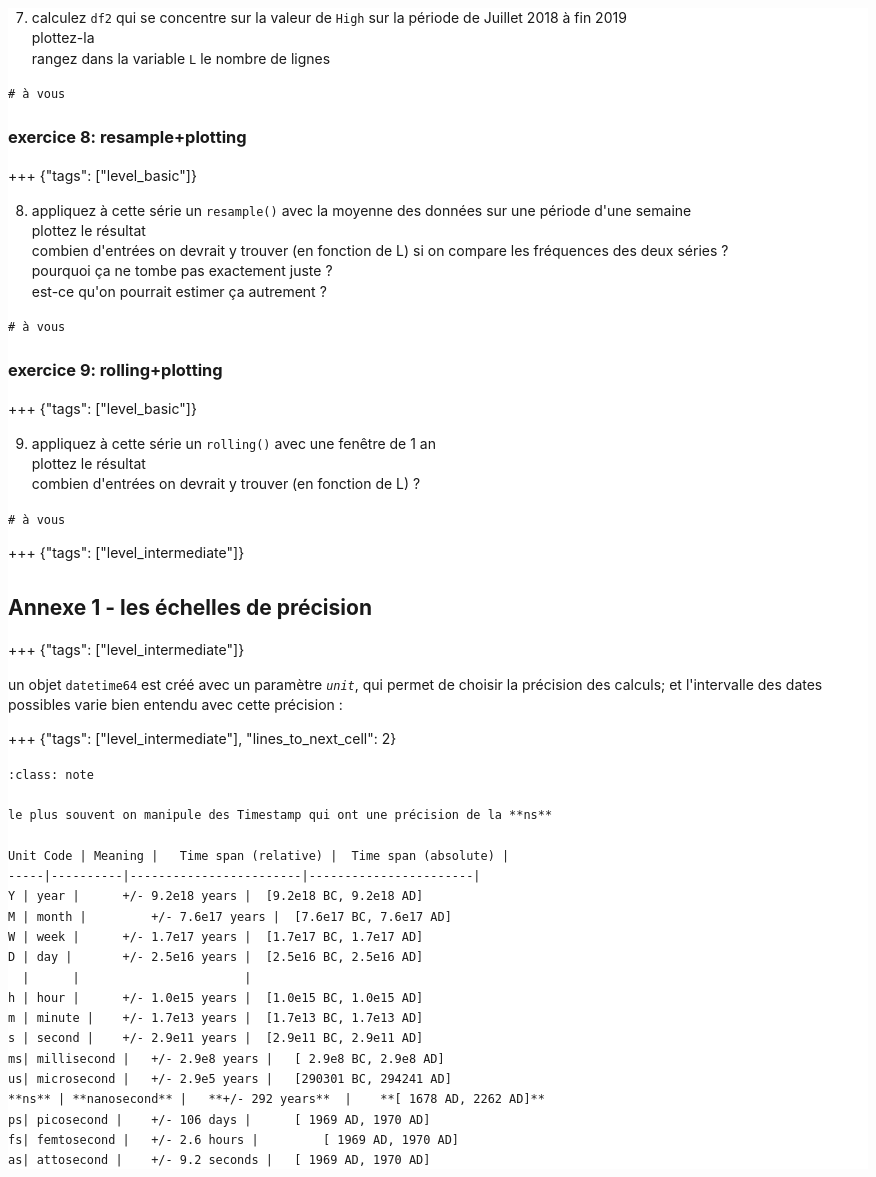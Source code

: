 7. calculez `df2` qui se concentre sur la valeur de `High` sur la période de Juillet 2018 à fin 2019  
plottez-la  
rangez dans la variable `L` le nombre de lignes

```{code-cell} ipython3
# à vous
```

### exercice 8: resample+plotting

+++ {"tags": ["level_basic"]}

8. appliquez à cette série un `resample()` avec la moyenne des données sur une période d'une semaine  
plottez le résultat  
combien d'entrées on devrait y trouver (en fonction de L) si on compare les fréquences des deux séries ?  
pourquoi ça ne tombe pas exactement juste ?  
est-ce qu'on pourrait estimer ça autrement ?

```{code-cell} ipython3
# à vous
```

### exercice 9: rolling+plotting

+++ {"tags": ["level_basic"]}

9. appliquez à cette série un `rolling()` avec une fenêtre de 1 an  
plottez le résultat  
combien d'entrées on devrait y trouver (en fonction de L) ?

```{code-cell} ipython3
# à vous
```

+++ {"tags": ["level_intermediate"]}

## Annexe 1 - les échelles de précision

+++ {"tags": ["level_intermediate"]}

un objet `datetime64` est créé avec un paramètre *`unit`*, qui permet de choisir la précision des calculs; et l'intervalle des dates possibles varie bien entendu avec cette précision :

+++ {"tags": ["level_intermediate"], "lines_to_next_cell": 2}

````{admonition} les échelles de précision
:class: note

le plus souvent on manipule des Timestamp qui ont une précision de la **ns**

Unit Code |	Meaning |	Time span (relative) |	Time span (absolute) |
-----|----------|------------------------|-----------------------|
Y |	year | 		+/- 9.2e18 years | 	[9.2e18 BC, 9.2e18 AD]
M |	month | 		+/- 7.6e17 years | 	[7.6e17 BC, 7.6e17 AD]
W |	week | 		+/- 1.7e17 years | 	[1.7e17 BC, 1.7e17 AD]
D |	day | 		+/- 2.5e16 years | 	[2.5e16 BC, 2.5e16 AD]
  |      |                       |
h |	hour | 		+/- 1.0e15 years | 	[1.0e15 BC, 1.0e15 AD]
m |	minute | 	+/- 1.7e13 years | 	[1.7e13 BC, 1.7e13 AD]
s |	second | 	+/- 2.9e11 years | 	[2.9e11 BC, 2.9e11 AD]
ms| millisecond | 	+/- 2.9e8 years | 	[ 2.9e8 BC, 2.9e8 AD]
us| microsecond | 	+/- 2.9e5 years | 	[290301 BC, 294241 AD]
**ns** | **nanosecond** | 	**+/- 292 years**  |	**[ 1678 AD, 2262 AD]**
ps| picosecond | 	+/- 106 days | 		[ 1969 AD, 1970 AD]
fs| femtosecond | 	+/- 2.6 hours | 		[ 1969 AD, 1970 AD]
as| attosecond | 	+/- 9.2 seconds | 	[ 1969 AD, 1970 AD]
````